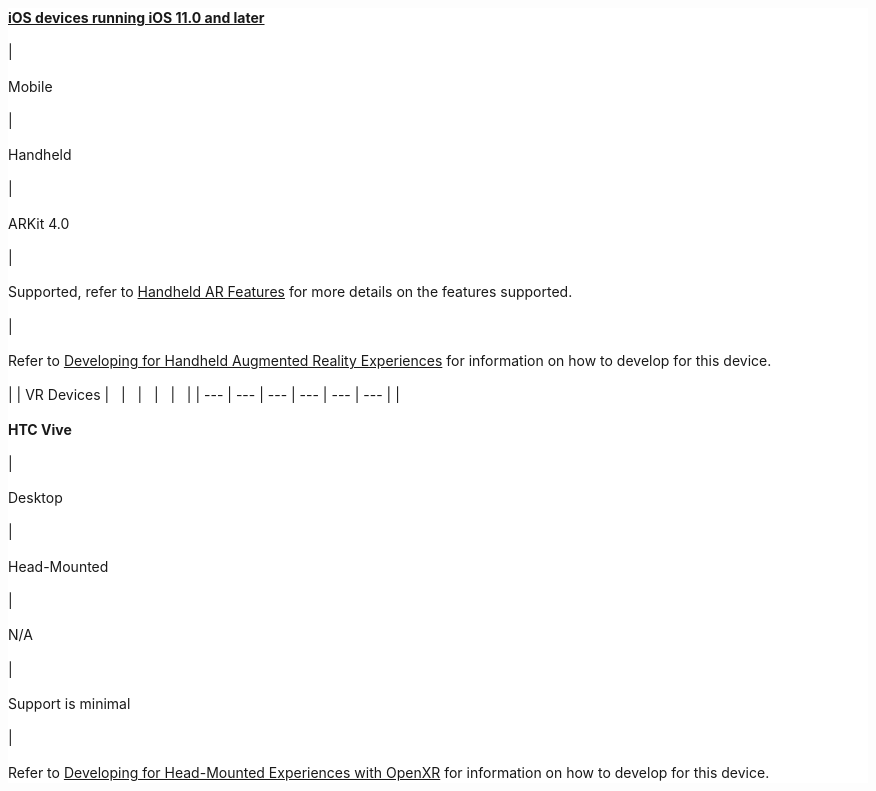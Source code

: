 [**iOS devices running iOS 11.0 and later**](https://developer.apple.com/documentation/arkit)

 | 

Mobile

 | 

Handheld

 | 

ARKit 4.0

 | 

Supported, refer to [Handheld AR Features](https://dev.epicgames.com/documentation/en-us/unreal-engine/developing-for-handheld-augmented-reality-experiences-in-unreal-engine) for more details on the features supported.

 | 

Refer to [Developing for Handheld Augmented Reality Experiences](https://dev.epicgames.com/documentation/en-us/unreal-engine/developing-for-handheld-augmented-reality-experiences-in-unreal-engine) for information on how to develop for this device.

 |
| VR Devices |   |   |   |   |   |
| --- | --- | --- | --- | --- | --- |
| 

**HTC Vive**

 | 

Desktop

 | 

Head-Mounted

 | 

N/A

 | 

Support is minimal

 | 

Refer to [Developing for Head-Mounted Experiences with OpenXR](https://dev.epicgames.com/documentation/en-us/unreal-engine/developing-for-head-mounted-experiences-with-openxr-in-unreal-engine) for information on how to develop for this device.
